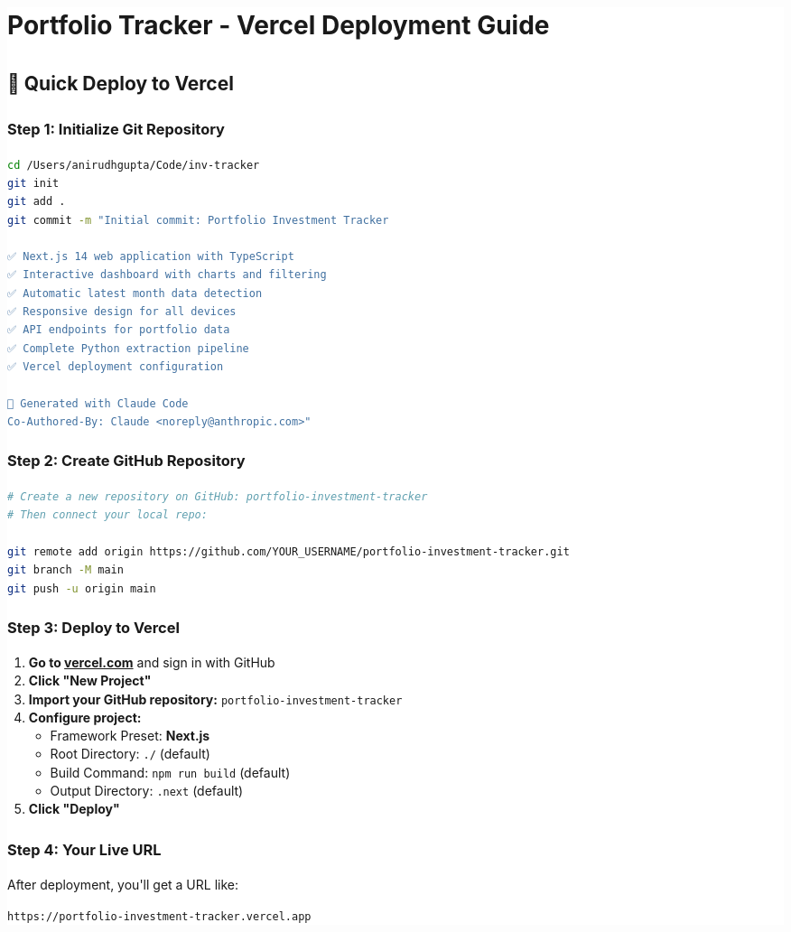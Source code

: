 # Portfolio Tracker - Vercel Deployment Guide

## 🚀 Quick Deploy to Vercel

### Step 1: Initialize Git Repository
```bash
cd /Users/anirudhgupta/Code/inv-tracker
git init
git add .
git commit -m "Initial commit: Portfolio Investment Tracker

✅ Next.js 14 web application with TypeScript
✅ Interactive dashboard with charts and filtering
✅ Automatic latest month data detection
✅ Responsive design for all devices
✅ API endpoints for portfolio data
✅ Complete Python extraction pipeline
✅ Vercel deployment configuration

🚀 Generated with Claude Code
Co-Authored-By: Claude <noreply@anthropic.com>"
```

### Step 2: Create GitHub Repository
```bash
# Create a new repository on GitHub: portfolio-investment-tracker
# Then connect your local repo:

git remote add origin https://github.com/YOUR_USERNAME/portfolio-investment-tracker.git
git branch -M main
git push -u origin main
```

### Step 3: Deploy to Vercel
1. **Go to [vercel.com](https://vercel.com)** and sign in with GitHub
2. **Click "New Project"**
3. **Import your GitHub repository:** `portfolio-investment-tracker`
4. **Configure project:**
   - Framework Preset: **Next.js**
   - Root Directory: `./` (default)
   - Build Command: `npm run build` (default)
   - Output Directory: `.next` (default)
5. **Click "Deploy"**

### Step 4: Your Live URL
After deployment, you'll get a URL like:
```
https://portfolio-investment-tracker.vercel.app
```
